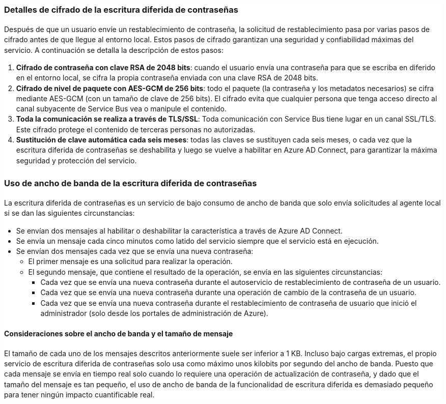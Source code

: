 ### <a name="password-writeback-encryption-details"></a>Detalles de cifrado de la escritura diferida de contraseñas

Después de que un usuario envíe un restablecimiento de contraseña, la solicitud de restablecimiento pasa por varias pasos de cifrado antes de que llegue al entorno local. Estos pasos de cifrado garantizan una seguridad y confiabilidad máximas del servicio. A continuación se detalla la descripción de estos pasos:

1. **Cifrado de contraseña con clave RSA de 2048 bits**: cuando el usuario envía una contraseña para que se escriba en diferido en el entorno local, se cifra la propia contraseña enviada con una clave RSA de 2048 bits.
1. **Cifrado de nivel de paquete con AES-GCM de 256 bits**: todo el paquete (la contraseña y los metadatos necesarios) se cifra mediante AES-GCM (con un tamaño de clave de 256 bits). El cifrado evita que cualquier persona que tenga acceso directo al canal subyacente de Service Bus vea o manipule el contenido.
1. **Toda la comunicación se realiza a través de TLS/SSL**: Toda comunicación con Service Bus tiene lugar en un canal SSL/TLS. Este cifrado protege el contenido de terceras personas no autorizadas.
1. **Sustitución de clave automática cada seis meses**: todas las claves se sustituyen cada seis meses, o cada vez que la escritura diferida de contraseñas se deshabilita y luego se vuelve a habilitar en Azure AD Connect, para garantizar la máxima seguridad y protección del servicio.

### <a name="password-writeback-bandwidth-usage"></a>Uso de ancho de banda de la escritura diferida de contraseñas

La escritura diferida de contraseñas es un servicio de bajo consumo de ancho de banda que solo envía solicitudes al agente local si se dan las siguientes circunstancias:

* Se envían dos mensajes al habilitar o deshabilitar la característica a través de Azure AD Connect.
* Se envía un mensaje cada cinco minutos como latido del servicio siempre que el servicio está en ejecución.
* Se envían dos mensajes cada vez que se envía una nueva contraseña:
   * El primer mensaje es una solicitud para realizar la operación.
   * El segundo mensaje, que contiene el resultado de la operación, se envía en las siguientes circunstancias:
      * Cada vez que se envía una nueva contraseña durante el autoservicio de restablecimiento de contraseña de un usuario.
      * Cada vez que se envía una nueva contraseña durante una operación de cambio de la contraseña de un usuario.
      * Cada vez que se envía una nueva contraseña durante el restablecimiento de contraseña de usuario que inició el administrador (solo desde los portales de administración de Azure).

#### <a name="message-size-and-bandwidth-considerations"></a>Consideraciones sobre el ancho de banda y el tamaño de mensaje

El tamaño de cada uno de los mensajes descritos anteriormente suele ser inferior a 1 KB. Incluso bajo cargas extremas, el propio servicio de escritura diferida de contraseñas solo usa como máximo unos kilobits por segundo del ancho de banda. Puesto que cada mensaje se envía en tiempo real solo cuando lo requiere una operación de actualización de contraseña, y dado que el tamaño del mensaje es tan pequeño, el uso de ancho de banda de la funcionalidad de escritura diferida es demasiado pequeño para tener ningún impacto cuantificable real.
